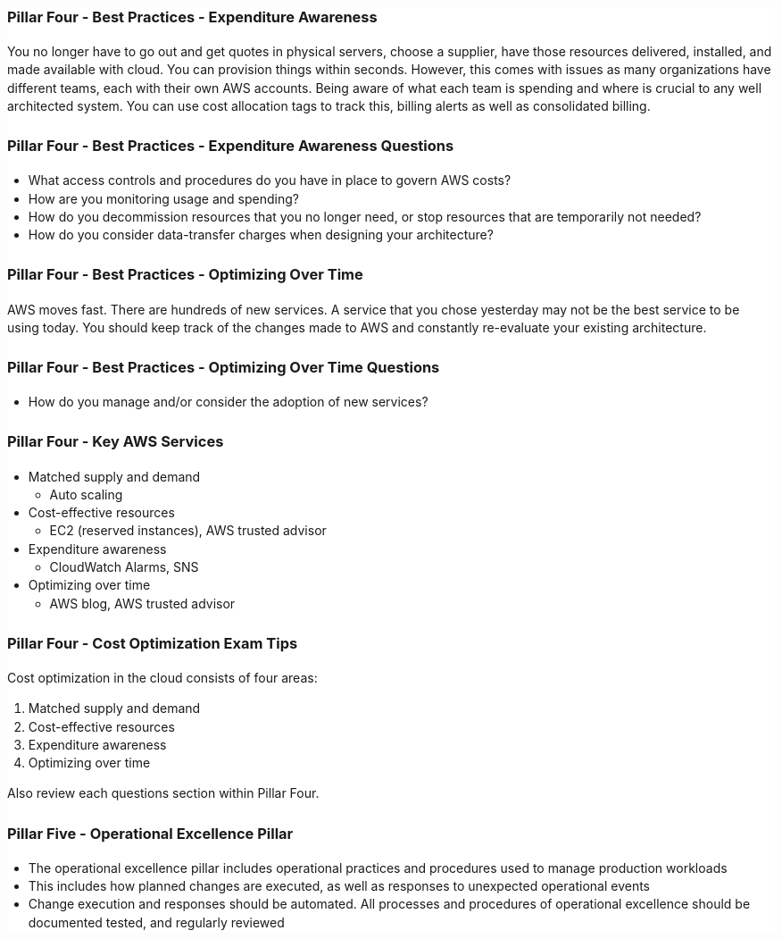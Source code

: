 ### Pillar Four - Best Practices - Expenditure Awareness

You no longer have to go out and get quotes in physical servers, choose a supplier, have those resources delivered, installed, and made available with cloud. You can provision things within seconds. However, this comes with issues as many organizations have different teams, each with their own AWS accounts. Being aware of what each team is spending and where is crucial to any well architected system. You can use cost allocation tags to track this, billing alerts as well as consolidated billing.

### Pillar Four - Best Practices - Expenditure Awareness Questions

* What access controls and procedures do you have in place to govern AWS costs?
* How are you monitoring usage and spending?
* How do you decommission resources that you no longer need, or stop resources that are temporarily not needed?
* How do you consider data-transfer charges when designing your architecture?

### Pillar Four - Best Practices - Optimizing Over Time

AWS moves fast. There are hundreds of new services. A service that you chose yesterday may not be the best service to be using today. You should keep track of the changes made to AWS and constantly re-evaluate your existing architecture.

### Pillar Four - Best Practices - Optimizing Over Time Questions

* How do you manage and/or consider the adoption of new services?

### Pillar Four - Key AWS Services

* Matched supply and demand
  * Auto scaling
* Cost-effective resources
  * EC2 (reserved instances), AWS trusted advisor
* Expenditure awareness
  * CloudWatch Alarms, SNS
* Optimizing over time
  * AWS blog, AWS trusted advisor

### Pillar Four - Cost Optimization Exam Tips

Cost optimization in the cloud consists of four areas:

1. Matched supply and demand
2. Cost-effective resources
3. Expenditure awareness
4. Optimizing over time

Also review each questions section within Pillar Four.

### Pillar Five - Operational Excellence Pillar

* The operational excellence pillar includes operational practices and procedures used to manage production workloads
* This includes how planned changes are executed, as well as responses to unexpected operational events
* Change execution and responses should be automated. All processes and procedures of operational excellence should be documented tested, and regularly reviewed
